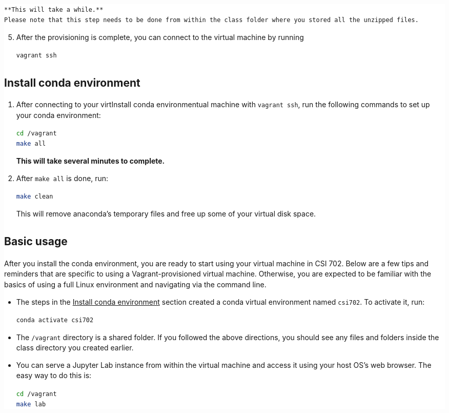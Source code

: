     **This will take a while.**
    Please note that this step needs to be done from within the class folder where you stored all the unzipped files.

5.  After the provisioning is complete, you can connect to the virtual machine by running
    
    ``` sh
    vagrant ssh
    ```

## Install conda environment

1.  After connecting to your virtInstall conda environmentual machine with `vagrant ssh`, run the following commands to set up your conda environment:
    
    ``` sh
    cd /vagrant
    make all
    ```
    
    **This will take several minutes to complete.**

2.  After `make all` is done, run:
    
    ``` sh
    make clean
    ```
    
    This will remove anaconda’s temporary files and free up some of your virtual disk space.

## Basic usage

After you install the conda environment, you are ready to start using your virtual machine in CSI 702.
Below are a few tips and reminders that are specific to using a Vagrant-provisioned virtual machine.
Otherwise, you are expected to be familiar with the basics of using a full Linux environment and navigating via the command line.

  - The steps in the [Install conda environment](#install-conda-environment) section created a conda virtual environment named `csi702`.
    To activate it, run:
    
    ``` sh
    conda activate csi702
    ```

  - The `/vagrant` directory is a shared folder.
    If you followed the above directions, you should see any files and folders inside the class directory you created earlier.

  - You can serve a Jupyter Lab instance from within the virtual machine and access it using your host OS’s web browser.
    The easy way to do this is:
    
    ``` sh
    cd /vagrant
    make lab
    ```
    